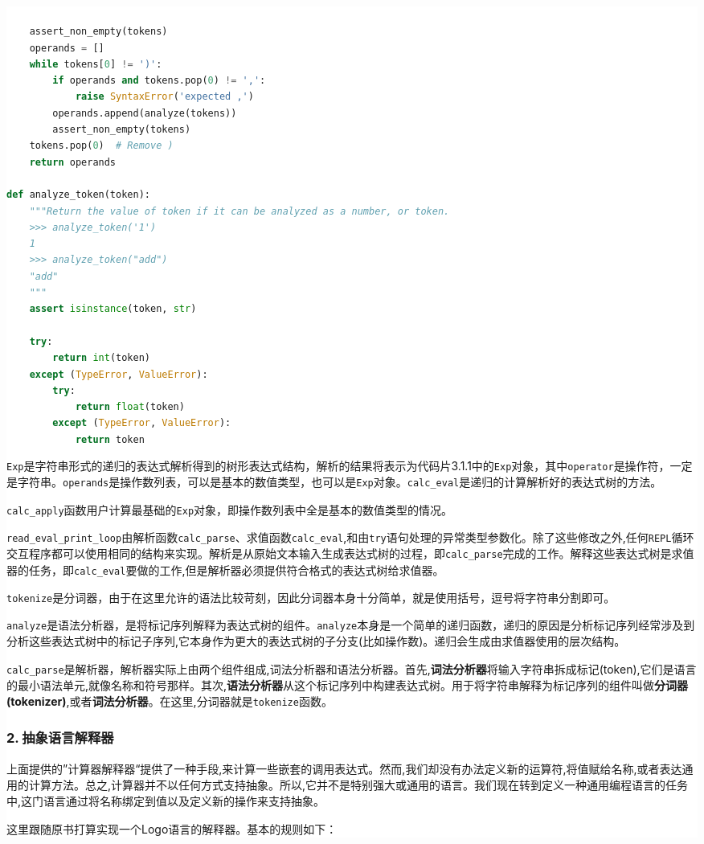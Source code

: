 ```python

    assert_non_empty(tokens)
    operands = []
    while tokens[0] != ')':
        if operands and tokens.pop(0) != ',':
            raise SyntaxError('expected ,')
        operands.append(analyze(tokens))
        assert_non_empty(tokens)
    tokens.pop(0)  # Remove )
    return operands

def analyze_token(token):
    """Return the value of token if it can be analyzed as a number, or token.
    >>> analyze_token('1')
    1
    >>> analyze_token("add")
    "add"
    """
    assert isinstance(token, str)
    
    try:
        return int(token)
    except (TypeError, ValueError):
        try:
            return float(token)
        except (TypeError, ValueError):
            return token

```


`Exp`是字符串形式的递归的表达式解析得到的树形表达式结构，解析的结果将表示为代码片3.1.1中的`Exp`对象，其中`operator`是操作符，一定是字符串。`operands`是操作数列表，可以是基本的数值类型，也可以是`Exp`对象。`calc_eval`是递归的计算解析好的表达式树的方法。

`calc_apply`函数用户计算最基础的`Exp`对象，即操作数列表中全是基本的数值类型的情况。

`read_eval_print_loop`由解析函数`calc_parse`、求值函数`calc_eval`,和由`try`语句处理的异常类型参数化。除了这些修改之外,任何`REPL`循环交互程序都可以使用相同的结构来实现。解析是从原始文本输入生成表达式树的过程，即`calc_parse`完成的工作。解释这些表达式树是求值器的任务，即`calc_eval`要做的工作,但是解析器必须提供符合格式的表达式树给求值器。

`tokenize`是分词器，由于在这里允许的语法比较苛刻，因此分词器本身十分简单，就是使用括号，逗号将字符串分割即可。

`analyze`是语法分析器，是将标记序列解释为表达式树的组件。`analyze`本身是一个简单的递归函数，递归的原因是分析标记序列经常涉及到分析这些表达式树中的标记子序列,它本身作为更大的表达式树的子分支(比如操作数)。递归会生成由求值器使用的层次结构。

`calc_parse`是解析器，解析器实际上由两个组件组成,词法分析器和语法分析器。首先,**词法分析器**将输入字符串拆成标记(token),它们是语言的最小语法单元,就像名称和符号那样。其次,**语法分析器**从这个标记序列中构建表达式树。用于将字符串解释为标记序列的组件叫做**分词器(tokenizer)**,或者**词法分析器**。在这里,分词器就是`tokenize`函数。

### 2. 抽象语言解释器

上面提供的”计算器解释器“提供了一种手段,来计算一些嵌套的调用表达式。然而,我们却没有办法定义新的运算符,将值赋给名称,或者表达通用的计算方法。总之,计算器并不以任何方式支持抽象。所以,它并不是特别强大或通用的语言。我们现在转到定义一种通用编程语言的任务中,这门语言通过将名称绑定到值以及定义新的操作来支持抽象。

这里跟随原书打算实现一个Logo语言的解释器。基本的规则如下：
